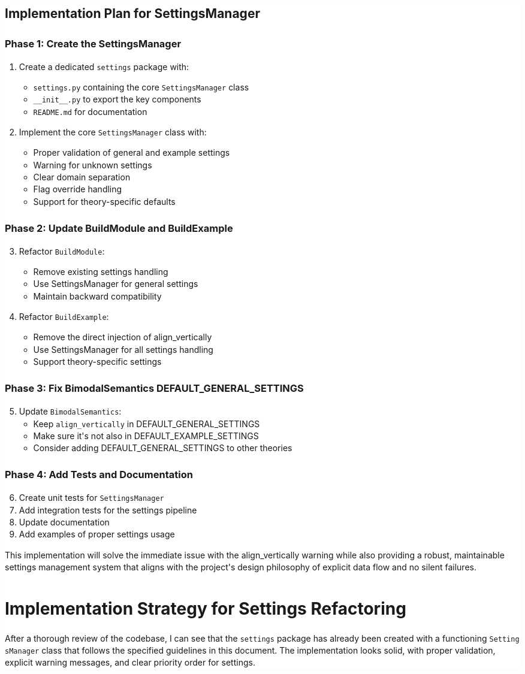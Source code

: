 ## Implementation Plan for SettingsManager

### Phase 1: Create the SettingsManager

1. Create a dedicated `settings` package with:
   - `settings.py` containing the core `SettingsManager` class
   - `__init__.py` to export the key components
   - `README.md` for documentation

2. Implement the core `SettingsManager` class with:
   - Proper validation of general and example settings
   - Warning for unknown settings
   - Clear domain separation
   - Flag override handling
   - Support for theory-specific defaults

### Phase 2: Update BuildModule and BuildExample

3. Refactor `BuildModule`:
   - Remove existing settings handling
   - Use SettingsManager for general settings
   - Maintain backward compatibility

4. Refactor `BuildExample`:
   - Remove the direct injection of align_vertically
   - Use SettingsManager for all settings handling
   - Support theory-specific settings

### Phase 3: Fix BimodalSemantics DEFAULT_GENERAL_SETTINGS

5. Update `BimodalSemantics`:
   - Keep `align_vertically` in DEFAULT_GENERAL_SETTINGS
   - Make sure it's not also in DEFAULT_EXAMPLE_SETTINGS
   - Consider adding DEFAULT_GENERAL_SETTINGS to other theories

### Phase 4: Add Tests and Documentation

6. Create unit tests for `SettingsManager`
7. Add integration tests for the settings pipeline
8. Update documentation
9. Add examples of proper settings usage

This implementation will solve the immediate issue with the align_vertically warning while also providing a robust, maintainable settings management system that aligns with the project's design philosophy of explicit data flow and no silent failures.

# Implementation Strategy for Settings Refactoring

After a thorough review of the codebase, I can see that the `settings` package has already been created with a functioning `SettingsManager` class that follows the specified guidelines in this document. The implementation looks solid, with proper validation, explicit warning messages, and clear priority order for settings.
